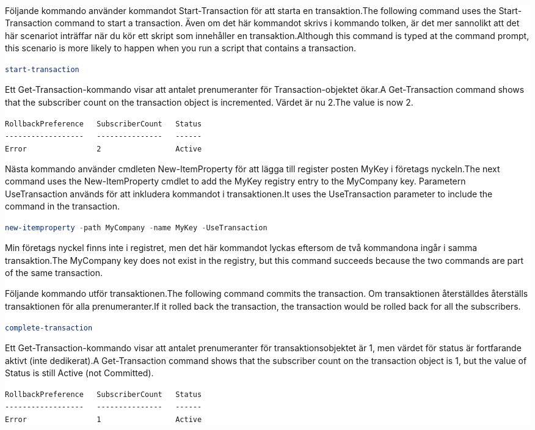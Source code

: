 <span data-ttu-id="4da75-283">Följande kommando använder kommandot Start-Transaction för att starta en transaktion.</span><span class="sxs-lookup"><span data-stu-id="4da75-283">The following command uses the Start-Transaction command to start a transaction.</span></span> <span data-ttu-id="4da75-284">Även om det här kommandot skrivs i kommando tolken, är det mer sannolikt att det här scenariot inträffar när du kör ett skript som innehåller en transaktion.</span><span class="sxs-lookup"><span data-stu-id="4da75-284">Although this command is typed at the command prompt, this scenario is more likely to happen when you run a script that contains a transaction.</span></span>

```powershell
start-transaction
```

<span data-ttu-id="4da75-285">Ett Get-Transaction-kommando visar att antalet prenumeranter för Transaction-objektet ökar.</span><span class="sxs-lookup"><span data-stu-id="4da75-285">A Get-Transaction command shows that the subscriber count on the transaction object is incremented.</span></span> <span data-ttu-id="4da75-286">Värdet är nu 2.</span><span class="sxs-lookup"><span data-stu-id="4da75-286">The value is now 2.</span></span>

```output
RollbackPreference   SubscriberCount   Status
------------------   ---------------   ------
Error                2                 Active
```

<span data-ttu-id="4da75-287">Nästa kommando använder cmdleten New-ItemProperty för att lägga till register posten MyKey i företags nyckeln.</span><span class="sxs-lookup"><span data-stu-id="4da75-287">The next command uses the New-ItemProperty cmdlet to add the MyKey registry entry to the MyCompany key.</span></span> <span data-ttu-id="4da75-288">Parametern UseTransaction används för att inkludera kommandot i transaktionen.</span><span class="sxs-lookup"><span data-stu-id="4da75-288">It uses the UseTransaction parameter to include the command in the transaction.</span></span>

```powershell
new-itemproperty -path MyCompany -name MyKey -UseTransaction
```

<span data-ttu-id="4da75-289">Min företags nyckel finns inte i registret, men det här kommandot lyckas eftersom de två kommandona ingår i samma transaktion.</span><span class="sxs-lookup"><span data-stu-id="4da75-289">The MyCompany key does not exist in the registry, but this command succeeds because the two commands are part of the same transaction.</span></span>

<span data-ttu-id="4da75-290">Följande kommando utför transaktionen.</span><span class="sxs-lookup"><span data-stu-id="4da75-290">The following command commits the transaction.</span></span> <span data-ttu-id="4da75-291">Om transaktionen återställdes återställs transaktionen för alla prenumeranter.</span><span class="sxs-lookup"><span data-stu-id="4da75-291">If it rolled back the transaction, the transaction would be rolled back for all the subscribers.</span></span>

```powershell
complete-transaction
```

<span data-ttu-id="4da75-292">Ett Get-Transaction-kommando visar att antalet prenumeranter för transaktionsobjektet är 1, men värdet för status är fortfarande aktivt (inte dedikerat).</span><span class="sxs-lookup"><span data-stu-id="4da75-292">A Get-Transaction command shows that the subscriber count on the transaction object is 1, but the value of Status is still Active (not Committed).</span></span>

```output
RollbackPreference   SubscriberCount   Status
------------------   ---------------   ------
Error                1                 Active
```
